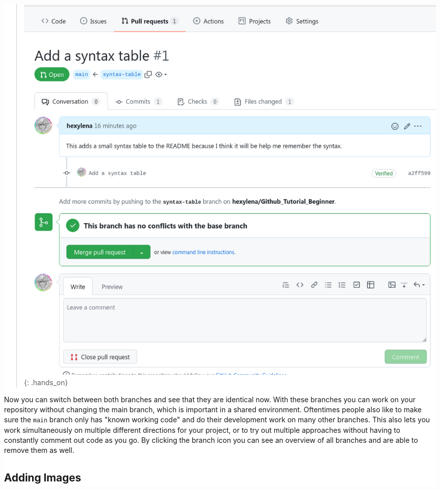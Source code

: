 >    ![screenshot of pull request tab prior to merging. Everything is green](../../images/github/pr-merge.png)
{: .hands_on}

Now you can switch between both branches and see that they are identical now.
With these branches you can work on your repository without changing the main branch, which is important in a shared environment. Oftentimes people also like to make sure the `main` branch only has "known working code" and do their development work on many other branches. This also lets you work simultaneously on multiple different directions for your project, or to try out multiple approaches without having to constantly comment out code as you go.
By clicking the branch icon you can see an overview of all branches and are able to remove them as well.

## Adding Images
